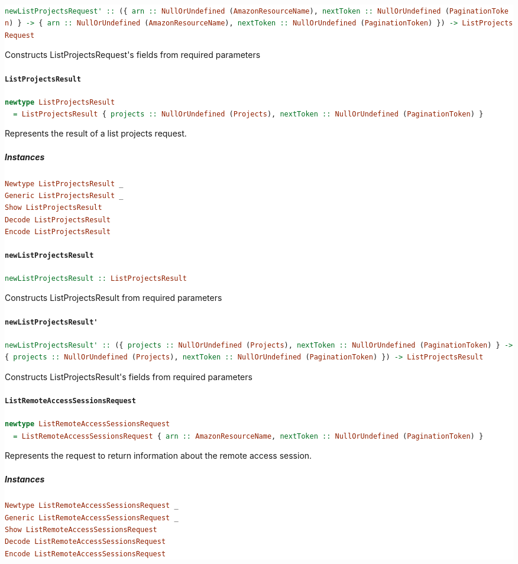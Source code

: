 ``` purescript
newListProjectsRequest' :: ({ arn :: NullOrUndefined (AmazonResourceName), nextToken :: NullOrUndefined (PaginationToken) } -> { arn :: NullOrUndefined (AmazonResourceName), nextToken :: NullOrUndefined (PaginationToken) }) -> ListProjectsRequest
```

Constructs ListProjectsRequest's fields from required parameters

#### `ListProjectsResult`

``` purescript
newtype ListProjectsResult
  = ListProjectsResult { projects :: NullOrUndefined (Projects), nextToken :: NullOrUndefined (PaginationToken) }
```

<p>Represents the result of a list projects request.</p>

##### Instances
``` purescript
Newtype ListProjectsResult _
Generic ListProjectsResult _
Show ListProjectsResult
Decode ListProjectsResult
Encode ListProjectsResult
```

#### `newListProjectsResult`

``` purescript
newListProjectsResult :: ListProjectsResult
```

Constructs ListProjectsResult from required parameters

#### `newListProjectsResult'`

``` purescript
newListProjectsResult' :: ({ projects :: NullOrUndefined (Projects), nextToken :: NullOrUndefined (PaginationToken) } -> { projects :: NullOrUndefined (Projects), nextToken :: NullOrUndefined (PaginationToken) }) -> ListProjectsResult
```

Constructs ListProjectsResult's fields from required parameters

#### `ListRemoteAccessSessionsRequest`

``` purescript
newtype ListRemoteAccessSessionsRequest
  = ListRemoteAccessSessionsRequest { arn :: AmazonResourceName, nextToken :: NullOrUndefined (PaginationToken) }
```

<p>Represents the request to return information about the remote access session.</p>

##### Instances
``` purescript
Newtype ListRemoteAccessSessionsRequest _
Generic ListRemoteAccessSessionsRequest _
Show ListRemoteAccessSessionsRequest
Decode ListRemoteAccessSessionsRequest
Encode ListRemoteAccessSessionsRequest
```
